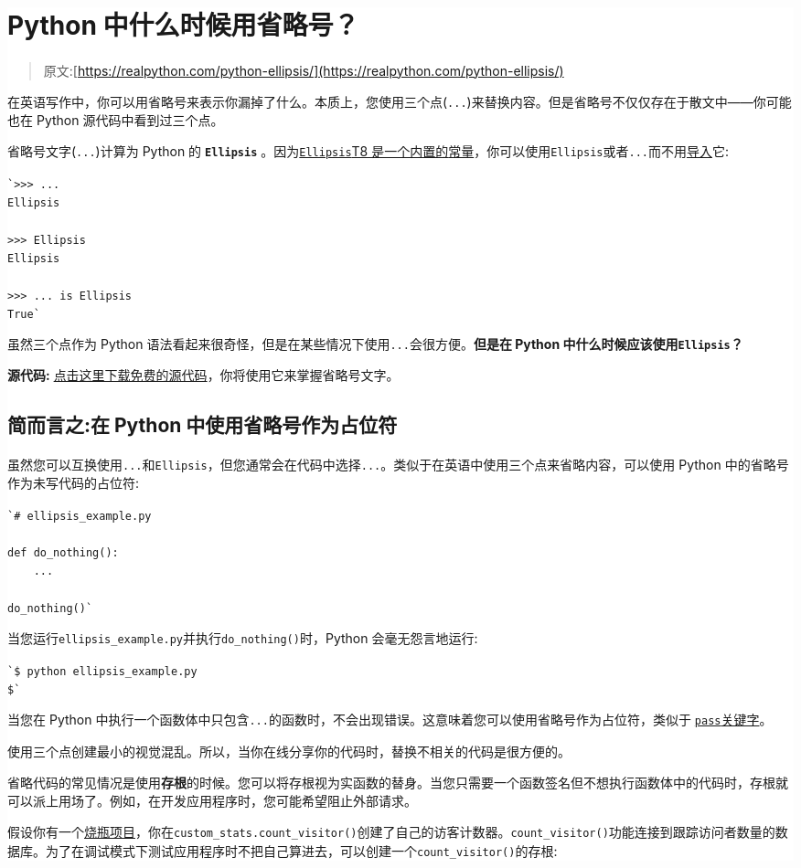 # Python 中什么时候用省略号？

> 原文:[https://realpython.com/python-ellipsis/](https://realpython.com/python-ellipsis/)

在英语写作中，你可以用省略号来表示你漏掉了什么。本质上，您使用三个点(`...`)来替换内容。但是省略号不仅仅存在于散文中——你可能也在 Python 源代码中看到过三个点。

省略号文字(`...`)计算为 Python 的 **`Ellipsis`** 。因为[`Ellipsis`T8 是一个内置的](https://docs.python.org/3/library/constants.html#Ellipsis)[常量](https://realpython.com/python-constants/)，你可以使用`Ellipsis`或者`...`而不用[导入](https://realpython.com/python-import/)它:

>>>

```
`>>> ...
Ellipsis

>>> Ellipsis
Ellipsis

>>> ... is Ellipsis
True` 
```

虽然三个点作为 Python 语法看起来很奇怪，但是在某些情况下使用`...`会很方便。**但是在 Python 中什么时候应该使用`Ellipsis`？**

**源代码:** [点击这里下载免费的源代码](https://realpython.com/bonus/python-ellipsis-code/)，你将使用它来掌握省略号文字。

## 简而言之:在 Python 中使用省略号作为占位符

虽然您可以互换使用`...`和`Ellipsis`，但您通常会在代码中选择`...`。类似于在英语中使用三个点来省略内容，可以使用 Python 中的省略号作为未写代码的占位符:

```
`# ellipsis_example.py

def do_nothing():
    ...

do_nothing()` 
```

当您运行`ellipsis_example.py`并执行`do_nothing()`时，Python 会毫无怨言地运行:

```
`$ python ellipsis_example.py
$` 
```

当您在 Python 中执行一个函数体中只包含`...`的函数时，不会出现错误。这意味着您可以使用省略号作为占位符，类似于 [`pass`关键字](https://realpython.com/python-pass/)。

使用三个点创建最小的视觉混乱。所以，当你在线分享你的代码时，替换不相关的代码是很方便的。

省略代码的常见情况是使用**存根**的时候。您可以将存根视为实函数的替身。当您只需要一个函数签名但不想执行函数体中的代码时，存根就可以派上用场了。例如，在开发应用程序时，您可能希望阻止外部请求。

假设你有一个[烧瓶项目](https://realpython.com/flask-blueprint/)，你在`custom_stats.count_visitor()`创建了自己的访客计数器。`count_visitor()`功能连接到跟踪访问者数量的数据库。为了在调试模式下测试应用程序时不把自己算进去，可以创建一个`count_visitor()`的存根:
